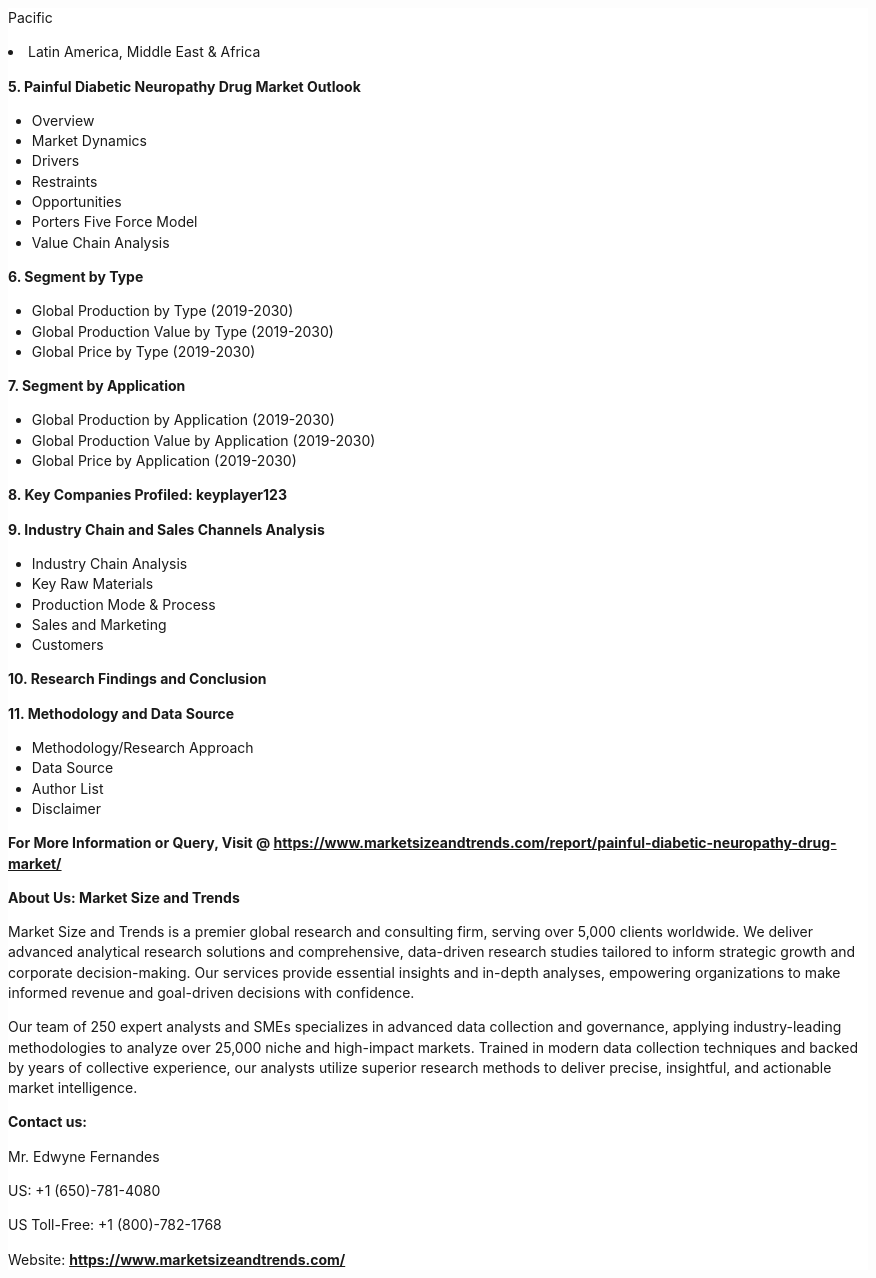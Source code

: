 Pacific</li><li>Latin America, Middle East &amp; Africa</li></ul><p><strong>5. Painful Diabetic Neuropathy Drug Market Outlook</strong></p><ul><li>Overview</li><li>Market Dynamics</li><li>Drivers</li><li>Restraints</li><li>Opportunities</li><li>Porters Five Force Model</li><li>Value Chain Analysis&nbsp;</li></ul><p><strong>6. Segment by Type</strong></p><ul><li>Global Production by Type (2019-2030)</li><li>Global Production Value by Type (2019-2030)</li><li>Global Price by Type (2019-2030)</li></ul><p><strong>7. Segment by Application</strong></p><ul><li>Global Production by Application (2019-2030)</li><li>Global Production Value by Application (2019-2030)</li><li>Global Price by Application (2019-2030)</li></ul><p><strong>8. Key Companies Profiled: keyplayer123</strong></p><p><strong>9. Industry Chain and Sales Channels Analysis</strong></p><ul><li>Industry Chain Analysis</li><li>Key Raw Materials</li><li>Production Mode &amp; Process</li><li>Sales and Marketing</li><li>Customers</li></ul><p><strong>10. Research Findings and Conclusion</strong></p><p><strong>11. Methodology and Data Source</strong></p><ul><li>Methodology/Research Approach</li><li>Data Source</li><li>Author List</li><li>Disclaimer</li></ul></p><p><strong>For More Information or Query, Visit @ <a href="https://www.marketsizeandtrends.com/report/painful-diabetic-neuropathy-drug-market/">https://www.marketsizeandtrends.com/report/painful-diabetic-neuropathy-drug-market/</a></strong></p><p><strong>About Us: Market Size and Trends</strong></p><p>Market Size and Trends is a premier global research and consulting firm, serving over 5,000 clients worldwide. We deliver advanced analytical research solutions and comprehensive, data-driven research studies tailored to inform strategic growth and corporate decision-making. Our services provide essential insights and in-depth analyses, empowering organizations to make informed revenue and goal-driven decisions with confidence.</p><p>Our team of 250 expert analysts and SMEs specializes in advanced data collection and governance, applying industry-leading methodologies to analyze over 25,000 niche and high-impact markets. Trained in modern data collection techniques and backed by years of collective experience, our analysts utilize superior research methods to deliver precise, insightful, and actionable market intelligence.</p><p><strong>Contact us:</strong></p><p>Mr. Edwyne Fernandes</p><p>US: +1 (650)-781-4080</p><p>US Toll-Free: +1 (800)-782-1768</p><p>Website: <strong><a href="https://www.marketsizeandtrends.com/">https://www.marketsizeandtrends.com/</a></strong></p>
